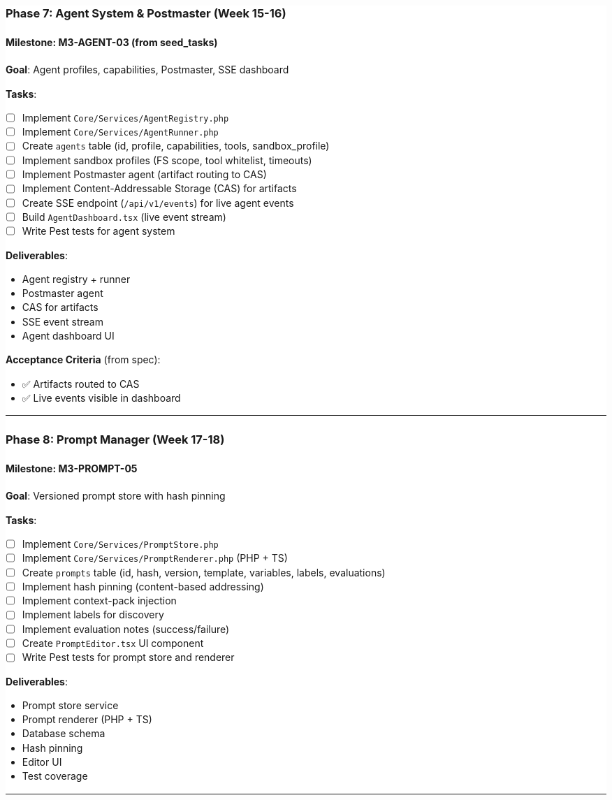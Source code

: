 ### **Phase 7: Agent System & Postmaster** (Week 15-16)

#### Milestone: M3-AGENT-03 (from seed_tasks)
**Goal**: Agent profiles, capabilities, Postmaster, SSE dashboard

**Tasks**:
- [ ] Implement `Core/Services/AgentRegistry.php`
- [ ] Implement `Core/Services/AgentRunner.php`
- [ ] Create `agents` table (id, profile, capabilities, tools, sandbox_profile)
- [ ] Implement sandbox profiles (FS scope, tool whitelist, timeouts)
- [ ] Implement Postmaster agent (artifact routing to CAS)
- [ ] Implement Content-Addressable Storage (CAS) for artifacts
- [ ] Create SSE endpoint (`/api/v1/events`) for live agent events
- [ ] Build `AgentDashboard.tsx` (live event stream)
- [ ] Write Pest tests for agent system

**Deliverables**:
- Agent registry + runner
- Postmaster agent
- CAS for artifacts
- SSE event stream
- Agent dashboard UI

**Acceptance Criteria** (from spec):
- ✅ Artifacts routed to CAS
- ✅ Live events visible in dashboard

---

### **Phase 8: Prompt Manager** (Week 17-18)

#### Milestone: M3-PROMPT-05
**Goal**: Versioned prompt store with hash pinning

**Tasks**:
- [ ] Implement `Core/Services/PromptStore.php`
- [ ] Implement `Core/Services/PromptRenderer.php` (PHP + TS)
- [ ] Create `prompts` table (id, hash, version, template, variables, labels, evaluations)
- [ ] Implement hash pinning (content-based addressing)
- [ ] Implement context-pack injection
- [ ] Implement labels for discovery
- [ ] Implement evaluation notes (success/failure)
- [ ] Create `PromptEditor.tsx` UI component
- [ ] Write Pest tests for prompt store and renderer

**Deliverables**:
- Prompt store service
- Prompt renderer (PHP + TS)
- Database schema
- Hash pinning
- Editor UI
- Test coverage

---